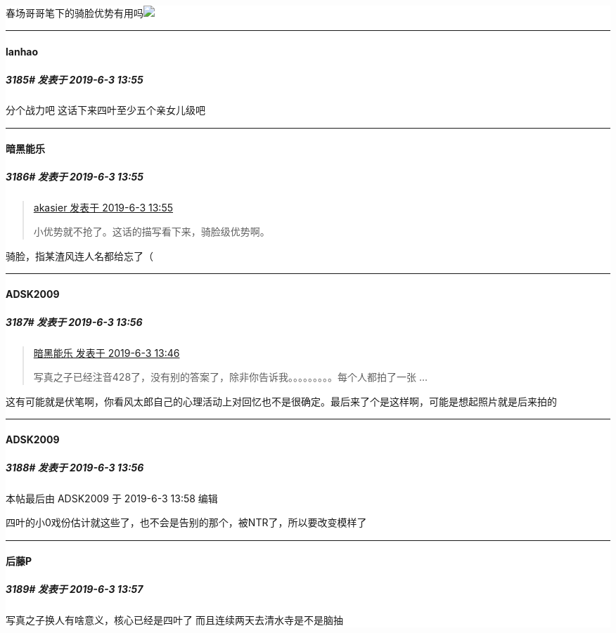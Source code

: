 
春场哥哥笔下的骑脸优势有用吗<img src="https://static.saraba1st.com/image/smiley/face2017/067.png" referrerpolicy="no-referrer">


-----

####  lanhao  
##### 3185#       发表于 2019-6-3 13:55


分个战力吧 这话下来四叶至少五个亲女儿级吧


-----

####  暗黑能乐  
##### 3186#       发表于 2019-6-3 13:55


<blockquote><a href="httphttps://bbs.saraba1st.com/2b/forum.php?mod=redirect&amp;goto=findpost&amp;pid=43970884&amp;ptid=1831320" target="_blank">akasier 发表于 2019-6-3 13:55</a>

小优势就不抢了。这话的描写看下来，骑脸级优势啊。</blockquote>
骑脸，指某渣风连人名都给忘了（


-----

####  ADSK2009  
##### 3187#       发表于 2019-6-3 13:56


<blockquote><a href="httphttps://bbs.saraba1st.com/2b/forum.php?mod=redirect&amp;goto=findpost&amp;pid=43970793&amp;ptid=1831320" target="_blank">暗黑能乐 发表于 2019-6-3 13:46</a>

写真之子已经注音428了，没有别的答案了，除非你告诉我。。。。。。。。。每个人都拍了一张 ...</blockquote>
这有可能就是伏笔啊，你看风太郎自己的心理活动上对回忆也不是很确定。最后来了个是这样啊，可能是想起照片就是后来拍的 


-----

####  ADSK2009  
##### 3188#       发表于 2019-6-3 13:56


 本帖最后由 ADSK2009 于 2019-6-3 13:58 编辑 

 四叶的小0戏份估计就这些了，也不会是告别的那个，被NTR了，所以要改变模样了


-----

####  后藤P  
##### 3189#       发表于 2019-6-3 13:57


写真之子换人有啥意义，核心已经是四叶了
而且连续两天去清水寺是不是脑抽
